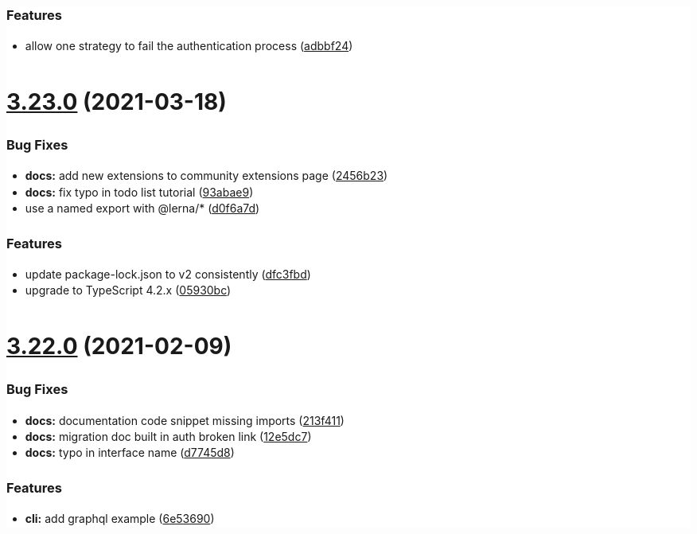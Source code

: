 
### Features

* allow one strategy to fail the authentication process ([adbbf24](https://github.com/loopbackio/loopback-next/commit/adbbf2439ffff42e5e6e3078d479e9c2031c196b))





# [3.23.0](https://github.com/loopbackio/loopback-next/compare/@loopback/docs@3.22.0...@loopback/docs@3.23.0) (2021-03-18)


### Bug Fixes

* **docs:** add new extensions to community extensions page ([2456b23](https://github.com/loopbackio/loopback-next/commit/2456b23aa9ea681b787b882bc47eab1e8706da48))
* **docs:** fix typo in todo list tutorial ([93abae9](https://github.com/loopbackio/loopback-next/commit/93abae911278c02c3818fcdc999904d6cd60787f))
* use a named export with @lerna/* ([d0f6a7d](https://github.com/loopbackio/loopback-next/commit/d0f6a7dac49a32d27ba3971ccb893da5396b36ee))


### Features

* update package-lock.json to v2 consistently ([dfc3fbd](https://github.com/loopbackio/loopback-next/commit/dfc3fbdae0c9ca9f34c64154a471bef22d5ac6b7))
* upgrade to TypeScript 4.2.x ([05930bc](https://github.com/loopbackio/loopback-next/commit/05930bc0cece3909dd66f75ad91eeaa2d365a480))





# [3.22.0](https://github.com/loopbackio/loopback-next/compare/@loopback/docs@3.21.0...@loopback/docs@3.22.0) (2021-02-09)


### Bug Fixes

* **docs:** documentation code snippet missing imports ([213f411](https://github.com/loopbackio/loopback-next/commit/213f411dd24c56d2c4fd243edbb33f7703391c32))
* **docs:** migration doc built in auth broken link ([12e5dc7](https://github.com/loopbackio/loopback-next/commit/12e5dc78af5fae743c81699a09eba9606eedf28f))
* **docs:** typo in interface name ([d7745d8](https://github.com/loopbackio/loopback-next/commit/d7745d815550c6ca75d92244837b9f81b069d46d))


### Features

* **cli:** add graphql example ([6e53690](https://github.com/loopbackio/loopback-next/commit/6e536904cd495a6d9d2d34bf9d184a2fa56c7bb2))
